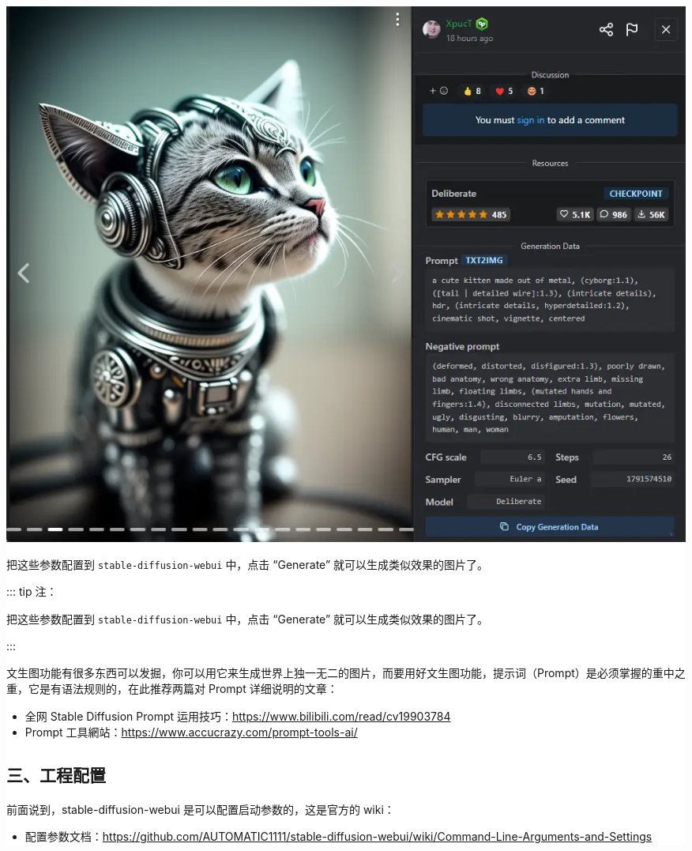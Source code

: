 ![10](10.webp)

把这些参数配置到 `stable-diffusion-webui` 中，点击 “Generate” 就可以生成类似效果的图片了。

::: tip 注：

把这些参数配置到 `stable-diffusion-webui` 中，点击 “Generate” 就可以生成类似效果的图片了。

:::

文生图功能有很多东西可以发掘，你可以用它来生成世界上独一无二的图片，而要用好文生图功能，提示词（Prompt）是必须掌握的重中之重，它是有语法规则的，在此推荐两篇对 Prompt 详细说明的文章：

- 全网 Stable Diffusion Prompt 运用技巧：https://www.bilibili.com/read/cv19903784
- Prompt 工具網站：https://www.accucrazy.com/prompt-tools-ai/

## 三、工程配置

前面说到，stable-diffusion-webui 是可以配置启动参数的，这是官方的 wiki：

- 配置参数文档：https://github.com/AUTOMATIC1111/stable-diffusion-webui/wiki/Command-Line-Arguments-and-Settings
  
